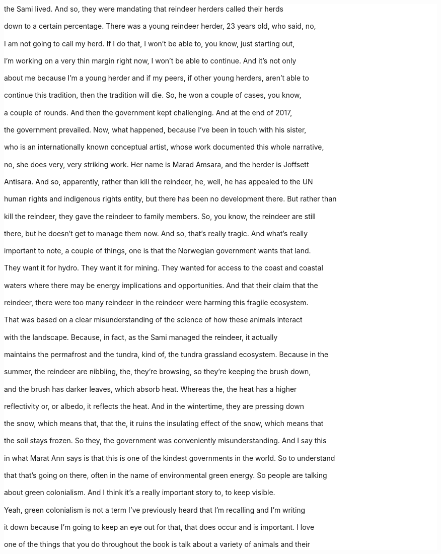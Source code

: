 the Sami lived. And so, they were mandating that reindeer herders called their herds

down to a certain percentage. There was a young reindeer herder, 23 years old, who said, no,

I am not going to call my herd. If I do that, I won’t be able to, you know, just starting out,

I’m working on a very thin margin right now, I won’t be able to continue. And it’s not only

about me because I’m a young herder and if my peers, if other young herders, aren’t able to

continue this tradition, then the tradition will die. So, he won a couple of cases, you know,

a couple of rounds. And then the government kept challenging. And at the end of 2017,

the government prevailed. Now, what happened, because I’ve been in touch with his sister,

who is an internationally known conceptual artist, whose work documented this whole narrative,

no, she does very, very striking work. Her name is Marad Amsara, and the herder is Joffsett

Antisara. And so, apparently, rather than kill the reindeer, he, well, he has appealed to the UN

human rights and indigenous rights entity, but there has been no development there. But rather than

kill the reindeer, they gave the reindeer to family members. So, you know, the reindeer are still

there, but he doesn’t get to manage them now. And so, that’s really tragic. And what’s really

important to note, a couple of things, one is that the Norwegian government wants that land.

They want it for hydro. They want it for mining. They wanted for access to the coast and coastal

waters where there may be energy implications and opportunities. And that their claim that the

reindeer, there were too many reindeer in the reindeer were harming this fragile ecosystem.

That was based on a clear misunderstanding of the science of how these animals interact

with the landscape. Because, in fact, as the Sami managed the reindeer, it actually

maintains the permafrost and the tundra, kind of, the tundra grassland ecosystem. Because in the

summer, the reindeer are nibbling, the, they’re browsing, so they’re keeping the brush down,

and the brush has darker leaves, which absorb heat. Whereas the, the heat has a higher

reflectivity or, or albedo, it reflects the heat. And in the wintertime, they are pressing down

the snow, which means that, that the, it ruins the insulating effect of the snow, which means that

the soil stays frozen. So they, the government was conveniently misunderstanding. And I say this

in what Marat Ann says is that this is one of the kindest governments in the world. So to understand

that that’s going on there, often in the name of environmental green energy. So people are talking

about green colonialism. And I think it’s a really important story to, to keep visible.

Yeah, green colonialism is not a term I’ve previously heard that I’m recalling and I’m writing

it down because I’m going to keep an eye out for that, that does occur and is important. I love

one of the things that you do throughout the book is talk about a variety of animals and their
